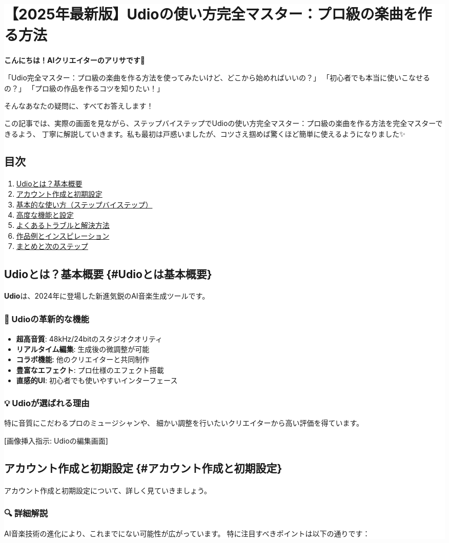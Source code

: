 # 【2025年最新版】Udioの使い方完全マスター：プロ級の楽曲を作る方法

**こんにちは！AIクリエイターのアリサです🎵**

「Udio完全マスター：プロ級の楽曲を作る方法を使ってみたいけど、どこから始めればいいの？」
「初心者でも本当に使いこなせるの？」
「プロ級の作品を作るコツを知りたい！」

そんなあなたの疑問に、すべてお答えします！

この記事では、実際の画面を見ながら、ステップバイステップでUdioの使い方完全マスター：プロ級の楽曲を作る方法を完全マスターできるよう、
丁寧に解説していきます。私も最初は戸惑いましたが、コツさえ掴めば驚くほど簡単に使えるようになりました✨


## 目次

1. [Udioとは？基本概要](#Udioとは基本概要)
2. [アカウント作成と初期設定](#アカウント作成と初期設定)
3. [基本的な使い方（ステップバイステップ）](#基本的な使い方（ステップバイステップ）)
4. [高度な機能と設定](#高度な機能と設定)
5. [よくあるトラブルと解決方法](#よくあるトラブルと解決方法)
6. [作品例とインスピレーション](#作品例とインスピレーション)
7. [まとめと次のステップ](#まとめと次のステップ)


## Udioとは？基本概要 {#Udioとは基本概要}

**Udio**は、2024年に登場した新進気鋭のAI音楽生成ツールです。

### 🚀 Udioの革新的な機能

- **超高音質**: 48kHz/24bitのスタジオクオリティ
- **リアルタイム編集**: 生成後の微調整が可能
- **コラボ機能**: 他のクリエイターと共同制作
- **豊富なエフェクト**: プロ仕様のエフェクト搭載
- **直感的UI**: 初心者でも使いやすいインターフェース

### 💡 Udioが選ばれる理由

特に音質にこだわるプロのミュージシャンや、
細かい調整を行いたいクリエイターから高い評価を得ています。

[画像挿入指示: Udioの編集画面]


## アカウント作成と初期設定 {#アカウント作成と初期設定}

アカウント作成と初期設定について、詳しく見ていきましょう。

### 🔍 詳細解説

AI音楽技術の進化により、これまでにない可能性が広がっています。
特に注目すべきポイントは以下の通りです：
